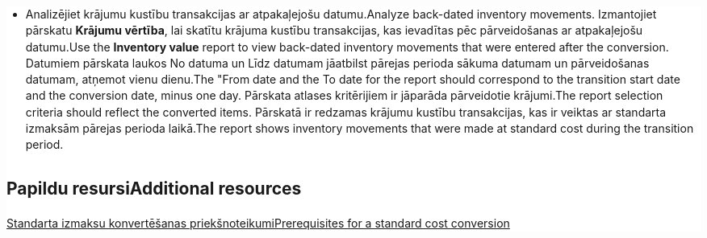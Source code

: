 -   <span data-ttu-id="63bc2-216">Analizējiet krājumu kustību transakcijas ar atpakaļejošu datumu.</span><span class="sxs-lookup"><span data-stu-id="63bc2-216">Analyze back-dated inventory movements.</span></span> <span data-ttu-id="63bc2-217">Izmantojiet pārskatu **Krājumu vērtība**, lai skatītu krājuma kustību transakcijas, kas ievadītas pēc pārveidošanas ar atpakaļejošu datumu.</span><span class="sxs-lookup"><span data-stu-id="63bc2-217">Use the **Inventory value** report to view back-dated inventory movements that were entered after the conversion.</span></span> <span data-ttu-id="63bc2-218">Datumiem pārskata laukos No datuma un Līdz datumam jāatbilst pārejas perioda sākuma datumam un pārveidošanas datumam, atņemot vienu dienu.</span><span class="sxs-lookup"><span data-stu-id="63bc2-218">The "From date and the To date for the report should correspond to the transition start date and the conversion date, minus one day.</span></span> <span data-ttu-id="63bc2-219">Pārskata atlases kritērijiem ir jāparāda pārveidotie krājumi.</span><span class="sxs-lookup"><span data-stu-id="63bc2-219">The report selection criteria should reflect the converted items.</span></span> <span data-ttu-id="63bc2-220">Pārskatā ir redzamas krājumu kustību transakcijas, kas ir veiktas ar standarta izmaksām pārejas perioda laikā.</span><span class="sxs-lookup"><span data-stu-id="63bc2-220">The report shows inventory movements that were made at standard cost during the transition period.</span></span>


<a name="additional-resources"></a><span data-ttu-id="63bc2-221">Papildu resursi</span><span class="sxs-lookup"><span data-stu-id="63bc2-221">Additional resources</span></span>
--------

[<span data-ttu-id="63bc2-222">Standarta izmaksu konvertēšanas priekšnoteikumi</span><span class="sxs-lookup"><span data-stu-id="63bc2-222">Prerequisites for a standard cost conversion</span></span>](prerequisites-standard-cost-conversion.md)



